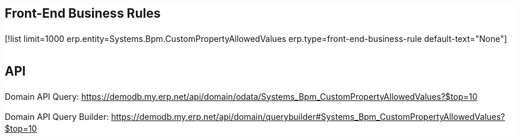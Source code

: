 ## Front-End Business Rules

[!list limit=1000 erp.entity=Systems.Bpm.CustomPropertyAllowedValues erp.type=front-end-business-rule default-text="None"]

## API

Domain API Query:
<https://demodb.my.erp.net/api/domain/odata/Systems_Bpm_CustomPropertyAllowedValues?$top=10>

Domain API Query Builder:
<https://demodb.my.erp.net/api/domain/querybuilder#Systems_Bpm_CustomPropertyAllowedValues?$top=10>

